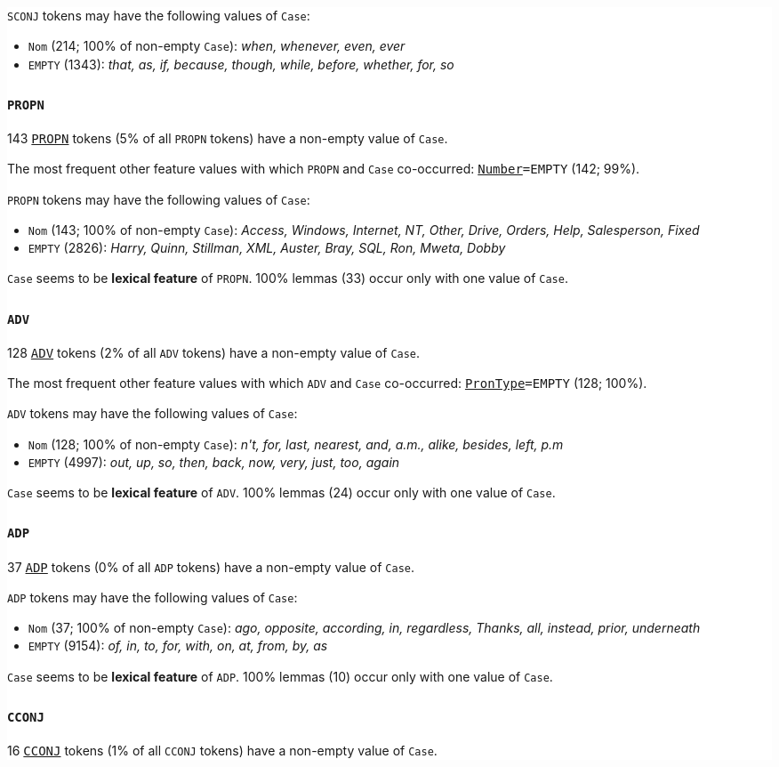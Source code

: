 `SCONJ` tokens may have the following values of `Case`:

* `Nom` (214; 100% of non-empty `Case`): <em>when, whenever, even, ever</em>
* `EMPTY` (1343): <em>that, as, if, because, though, while, before, whether, for, so</em>

### `PROPN`

143 <tt><a href="en_lines-pos-PROPN.html">PROPN</a></tt> tokens (5% of all `PROPN` tokens) have a non-empty value of `Case`.

The most frequent other feature values with which `PROPN` and `Case` co-occurred: <tt><a href="en_lines-feat-Number.html">Number</a></tt><tt>=EMPTY</tt> (142; 99%).

`PROPN` tokens may have the following values of `Case`:

* `Nom` (143; 100% of non-empty `Case`): <em>Access, Windows, Internet, NT, Other, Drive, Orders, Help, Salesperson, Fixed</em>
* `EMPTY` (2826): <em>Harry, Quinn, Stillman, XML, Auster, Bray, SQL, Ron, Mweta, Dobby</em>

`Case` seems to be **lexical feature** of `PROPN`. 100% lemmas (33) occur only with one value of `Case`.

### `ADV`

128 <tt><a href="en_lines-pos-ADV.html">ADV</a></tt> tokens (2% of all `ADV` tokens) have a non-empty value of `Case`.

The most frequent other feature values with which `ADV` and `Case` co-occurred: <tt><a href="en_lines-feat-PronType.html">PronType</a></tt><tt>=EMPTY</tt> (128; 100%).

`ADV` tokens may have the following values of `Case`:

* `Nom` (128; 100% of non-empty `Case`): <em>n't, for, last, nearest, and, a.m., alike, besides, left, p.m</em>
* `EMPTY` (4997): <em>out, up, so, then, back, now, very, just, too, again</em>

`Case` seems to be **lexical feature** of `ADV`. 100% lemmas (24) occur only with one value of `Case`.

### `ADP`

37 <tt><a href="en_lines-pos-ADP.html">ADP</a></tt> tokens (0% of all `ADP` tokens) have a non-empty value of `Case`.

`ADP` tokens may have the following values of `Case`:

* `Nom` (37; 100% of non-empty `Case`): <em>ago, opposite, according, in, regardless, Thanks, all, instead, prior, underneath</em>
* `EMPTY` (9154): <em>of, in, to, for, with, on, at, from, by, as</em>

`Case` seems to be **lexical feature** of `ADP`. 100% lemmas (10) occur only with one value of `Case`.

### `CCONJ`

16 <tt><a href="en_lines-pos-CCONJ.html">CCONJ</a></tt> tokens (1% of all `CCONJ` tokens) have a non-empty value of `Case`.
